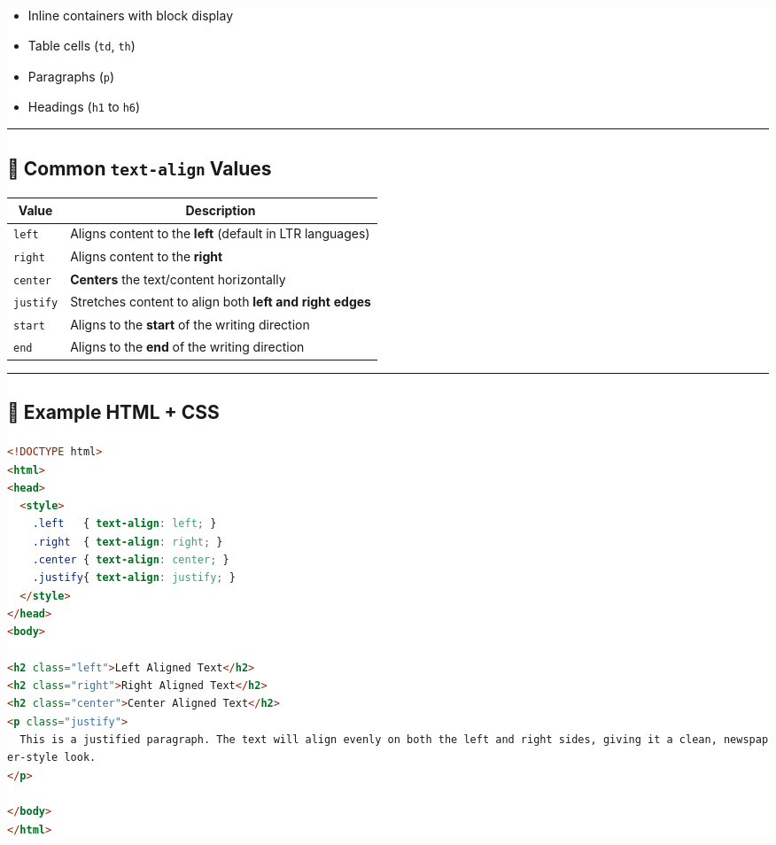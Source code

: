 *   Inline containers with block display
    
*   Table cells (`td`, `th`)
    
*   Paragraphs (`p`)
    
*   Headings (`h1` to `h6`)
    

* * *

📌 Common `text-align` Values
-----------------------------

| Value | Description |
| --- | --- |
| `left` | Aligns content to the **left** (default in LTR languages) |
| `right` | Aligns content to the **right** |
| `center` | **Centers** the text/content horizontally |
| `justify` | Stretches content to align both **left and right edges** |
| `start` | Aligns to the **start** of the writing direction |
| `end` | Aligns to the **end** of the writing direction |

* * *

🔻 Example HTML + CSS
---------------------

```html
<!DOCTYPE html>
<html>
<head>
  <style>
    .left   { text-align: left; }
    .right  { text-align: right; }
    .center { text-align: center; }
    .justify{ text-align: justify; }
  </style>
</head>
<body>

<h2 class="left">Left Aligned Text</h2>
<h2 class="right">Right Aligned Text</h2>
<h2 class="center">Center Aligned Text</h2>
<p class="justify">
  This is a justified paragraph. The text will align evenly on both the left and right sides, giving it a clean, newspaper-style look.
</p>

</body>
</html>
```
